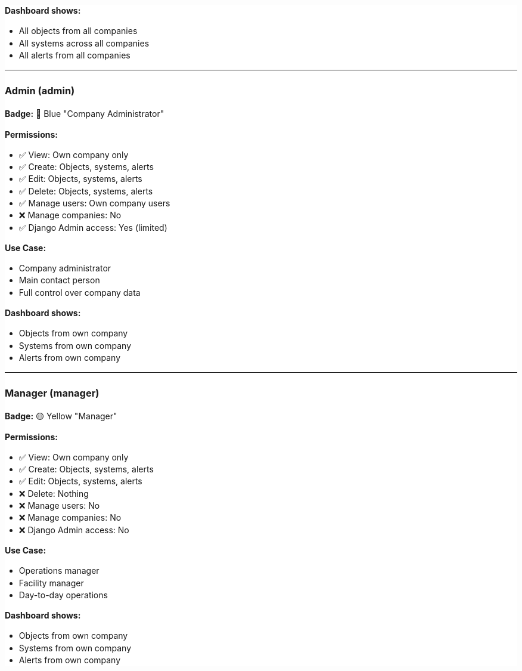 **Dashboard shows:**
- All objects from all companies
- All systems across all companies
- All alerts from all companies

---

### Admin (admin)

**Badge:** 🔵 Blue "Company Administrator"

**Permissions:**
- ✅ View: Own company only
- ✅ Create: Objects, systems, alerts
- ✅ Edit: Objects, systems, alerts
- ✅ Delete: Objects, systems, alerts
- ✅ Manage users: Own company users
- ❌ Manage companies: No
- ✅ Django Admin access: Yes (limited)

**Use Case:**
- Company administrator
- Main contact person
- Full control over company data

**Dashboard shows:**
- Objects from own company
- Systems from own company
- Alerts from own company

---

### Manager (manager)

**Badge:** 🟡 Yellow "Manager"

**Permissions:**
- ✅ View: Own company only
- ✅ Create: Objects, systems, alerts
- ✅ Edit: Objects, systems, alerts
- ❌ Delete: Nothing
- ❌ Manage users: No
- ❌ Manage companies: No
- ❌ Django Admin access: No

**Use Case:**
- Operations manager
- Facility manager
- Day-to-day operations

**Dashboard shows:**
- Objects from own company
- Systems from own company
- Alerts from own company
